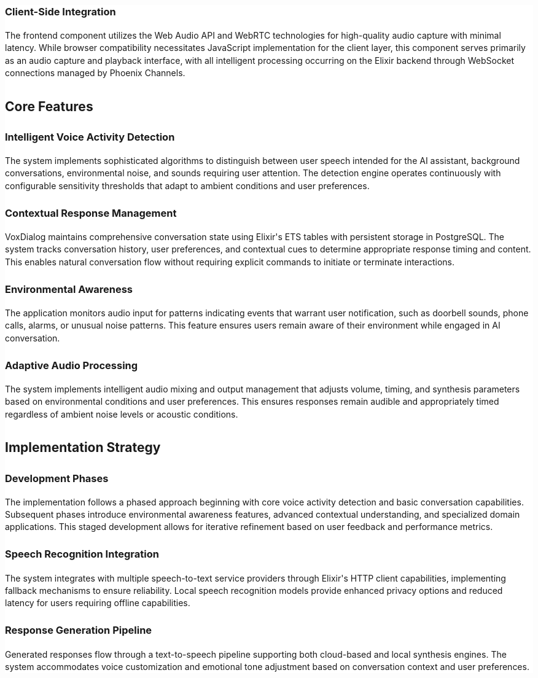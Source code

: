 ### Client-Side Integration
The frontend component utilizes the Web Audio API and WebRTC technologies for high-quality audio capture with minimal latency. While browser compatibility necessitates JavaScript implementation for the client layer, this component serves primarily as an audio capture and playback interface, with all intelligent processing occurring on the Elixir backend through WebSocket connections managed by Phoenix Channels.

## Core Features

### Intelligent Voice Activity Detection
The system implements sophisticated algorithms to distinguish between user speech intended for the AI assistant, background conversations, environmental noise, and sounds requiring user attention. The detection engine operates continuously with configurable sensitivity thresholds that adapt to ambient conditions and user preferences.

### Contextual Response Management
VoxDialog maintains comprehensive conversation state using Elixir's ETS tables with persistent storage in PostgreSQL. The system tracks conversation history, user preferences, and contextual cues to determine appropriate response timing and content. This enables natural conversation flow without requiring explicit commands to initiate or terminate interactions.

### Environmental Awareness
The application monitors audio input for patterns indicating events that warrant user notification, such as doorbell sounds, phone calls, alarms, or unusual noise patterns. This feature ensures users remain aware of their environment while engaged in AI conversation.

### Adaptive Audio Processing
The system implements intelligent audio mixing and output management that adjusts volume, timing, and synthesis parameters based on environmental conditions and user preferences. This ensures responses remain audible and appropriately timed regardless of ambient noise levels or acoustic conditions.

## Implementation Strategy

### Development Phases
The implementation follows a phased approach beginning with core voice activity detection and basic conversation capabilities. Subsequent phases introduce environmental awareness features, advanced contextual understanding, and specialized domain applications. This staged development allows for iterative refinement based on user feedback and performance metrics.

### Speech Recognition Integration
The system integrates with multiple speech-to-text service providers through Elixir's HTTP client capabilities, implementing fallback mechanisms to ensure reliability. Local speech recognition models provide enhanced privacy options and reduced latency for users requiring offline capabilities.

### Response Generation Pipeline
Generated responses flow through a text-to-speech pipeline supporting both cloud-based and local synthesis engines. The system accommodates voice customization and emotional tone adjustment based on conversation context and user preferences.
